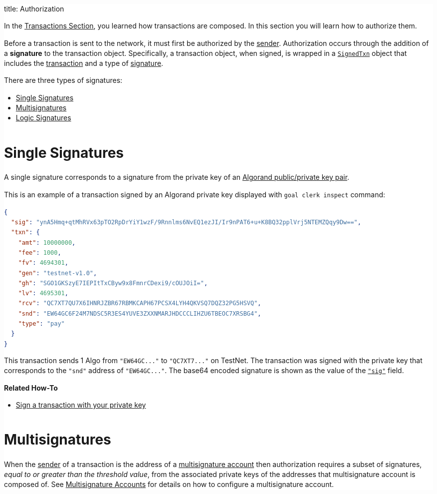 title: Authorization

In the [Transactions Section](../transactions/index.md), you learned how transactions are composed. In this section you will learn how to authorize them. 

Before a transaction is sent to the network, it must first be authorized by the [sender](../../reference/transactions.md#sender). Authorization occurs through the addition of a **signature** to the transaction object. Specifically, a transaction object, when signed, is wrapped in a [`SignedTxn`](../../reference/transactions.md#signed-transaction) object that includes the [transaction](../../reference/transactions.md#txn) and a type of [signature](../../reference/transactions.md#sig). 

There are three types of signatures:

- [Single Signatures](#single-signatures)
- [Multisignatures](#multisignatures)
- [Logic Signatures](#logic-signatures)



# Single Signatures
A single signature corresponds to a signature from the private key of an [Algorand public/private key pair](../accounts/index.md#keys-and-addresses).

This is an example of a transaction signed by an Algorand private key displayed with `goal clerk inspect` command:

```json
{
  "sig": "ynA5Hmq+qtMhRVx63pTO2RpDrYiY1wzF/9Rnnlms6NvEQ1ezJI/Ir9nPAT6+u+K8BQ32pplVrj5NTEMZQqy9Dw==",
  "txn": {
    "amt": 10000000,
    "fee": 1000,
    "fv": 4694301,
    "gen": "testnet-v1.0",
    "gh": "SGO1GKSzyE7IEPItTxCByw9x8FmnrCDexi9/cOUJOiI=",
    "lv": 4695301,
    "rcv": "QC7XT7QU7X6IHNRJZBR67RBMKCAPH67PCSX4LYH4QKVSQ7DQZ32PG5HSVQ",
    "snd": "EW64GC6F24M7NDSC5R3ES4YUVE3ZXXNMARJHDCCCLIHZU6TBEOC7XRSBG4",
    "type": "pay"
  }
}
```
This transaction sends 1 Algo from `"EW64GC..."` to `"QC7XT7..."` on TestNet. The transaction was signed with the private key that corresponds to the `"snd"` address of `"EW64GC..."`. The base64 encoded signature is shown as the value of the [`"sig"`](../../reference/transactions.md#sig) field.

**Related How-To**

- [Sign a transaction with your private key](../../build-apps/hello_world.md#sign-the-transaction)

# Multisignatures

When the [sender](../../reference/transactions.md#sender) of a transaction is the address of a [multisignature account](../accounts/create.md#multisignature) then authorization requires a subset of signatures, _equal to or greater than the threshold value_, from the associated private keys of the addresses that multisignature account is composed of. See [Multisignature Accounts](../accounts/create.md#multisignature) for details on how to configure a multisignature account.
